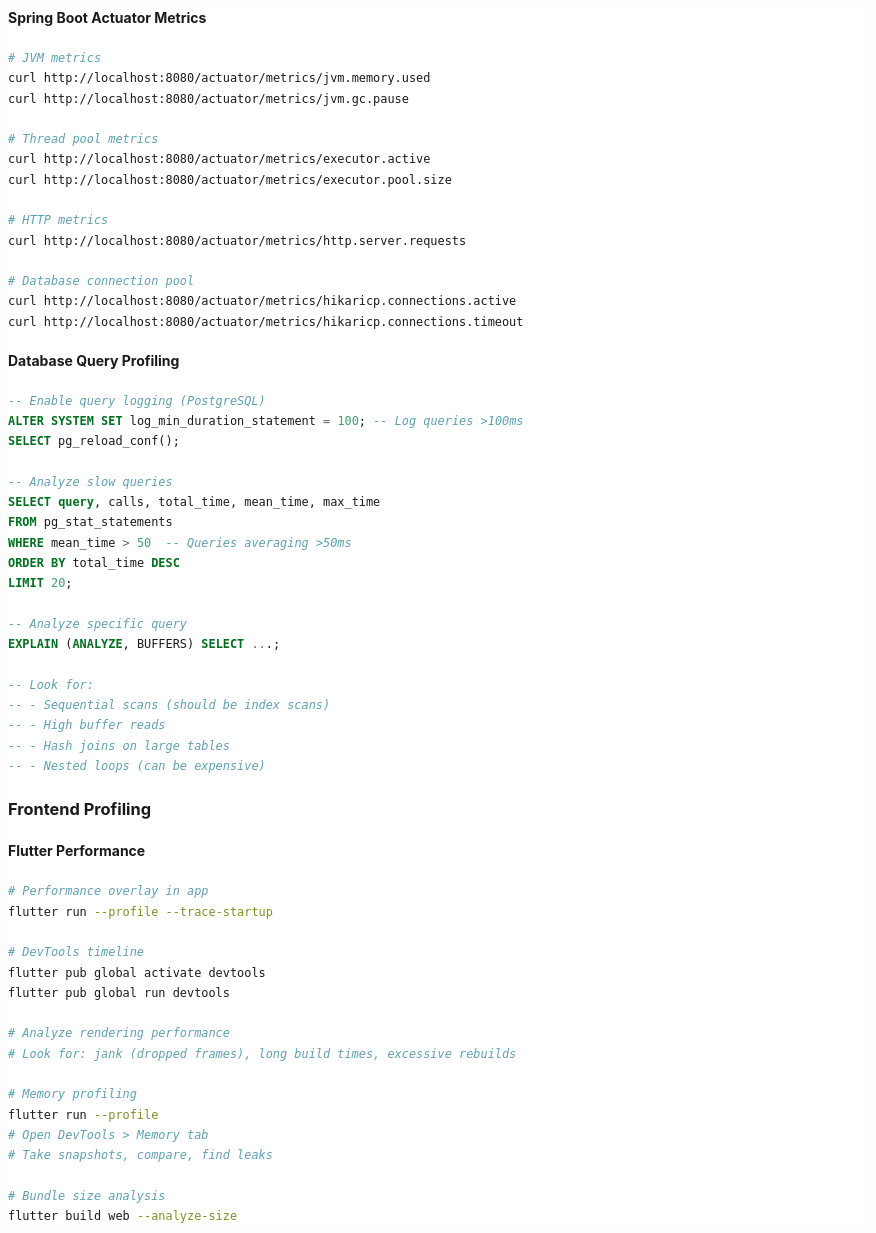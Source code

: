 #### Spring Boot Actuator Metrics
```bash
# JVM metrics
curl http://localhost:8080/actuator/metrics/jvm.memory.used
curl http://localhost:8080/actuator/metrics/jvm.gc.pause

# Thread pool metrics
curl http://localhost:8080/actuator/metrics/executor.active
curl http://localhost:8080/actuator/metrics/executor.pool.size

# HTTP metrics
curl http://localhost:8080/actuator/metrics/http.server.requests

# Database connection pool
curl http://localhost:8080/actuator/metrics/hikaricp.connections.active
curl http://localhost:8080/actuator/metrics/hikaricp.connections.timeout
```

#### Database Query Profiling
```sql
-- Enable query logging (PostgreSQL)
ALTER SYSTEM SET log_min_duration_statement = 100; -- Log queries >100ms
SELECT pg_reload_conf();

-- Analyze slow queries
SELECT query, calls, total_time, mean_time, max_time
FROM pg_stat_statements
WHERE mean_time > 50  -- Queries averaging >50ms
ORDER BY total_time DESC
LIMIT 20;

-- Analyze specific query
EXPLAIN (ANALYZE, BUFFERS) SELECT ...;

-- Look for:
-- - Sequential scans (should be index scans)
-- - High buffer reads
-- - Hash joins on large tables
-- - Nested loops (can be expensive)
```

### Frontend Profiling

#### Flutter Performance
```bash
# Performance overlay in app
flutter run --profile --trace-startup

# DevTools timeline
flutter pub global activate devtools
flutter pub global run devtools

# Analyze rendering performance
# Look for: jank (dropped frames), long build times, excessive rebuilds

# Memory profiling
flutter run --profile
# Open DevTools > Memory tab
# Take snapshots, compare, find leaks

# Bundle size analysis
flutter build web --analyze-size
```
